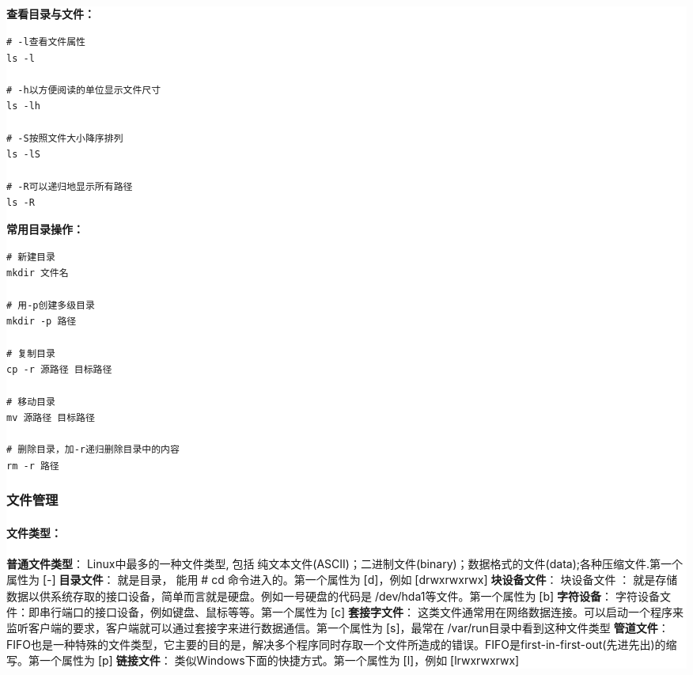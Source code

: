 **查看目录与文件：**

```
# -l查看文件属性
ls -l

# -h以方便阅读的单位显示文件尺寸
ls -lh

# -S按照文件大小降序排列
ls -lS

# -R可以递归地显示所有路径
ls -R
```

**常用目录操作：**

```
# 新建目录
mkdir 文件名

# 用-p创建多级目录
mkdir -p 路径

# 复制目录
cp -r 源路径 目标路径

# 移动目录
mv 源路径 目标路径

# 删除目录，加-r递归删除目录中的内容
rm -r 路径
```

### 文件管理

#### 文件类型：
**普通文件类型**：
Linux中最多的一种文件类型, 包括 纯文本文件(ASCII)；二进制文件(binary)；数据格式的文件(data);各种压缩文件.第一个属性为 [-]
**目录文件**：
就是目录， 能用 # cd 命令进入的。第一个属性为 [d]，例如 [drwxrwxrwx]
**块设备文件**：
块设备文件 ： 就是存储数据以供系统存取的接口设备，简单而言就是硬盘。例如一号硬盘的代码是 /dev/hda1等文件。第一个属性为 [b]
**字符设备**：
字符设备文件：即串行端口的接口设备，例如键盘、鼠标等等。第一个属性为 [c]
**套接字文件**：
这类文件通常用在网络数据连接。可以启动一个程序来监听客户端的要求，客户端就可以通过套接字来进行数据通信。第一个属性为 [s]，最常在 /var/run目录中看到这种文件类型
**管道文件**：
FIFO也是一种特殊的文件类型，它主要的目的是，解决多个程序同时存取一个文件所造成的错误。FIFO是first-in-first-out(先进先出)的缩写。第一个属性为 [p]
**链接文件**：
类似Windows下面的快捷方式。第一个属性为 [l]，例如 [lrwxrwxrwx]

